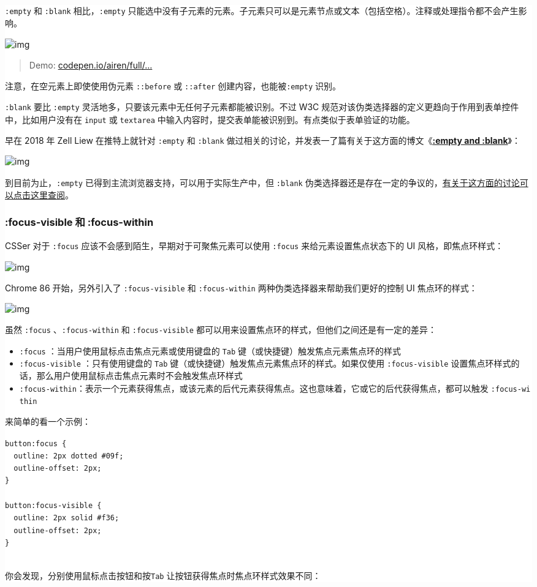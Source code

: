 

`:empty` 和 `:blank` 相比，`:empty` 只能选中没有子元素的元素。子元素只可以是元素节点或文本（包括空格）。注释或处理指令都不会产生影响。 

![img](https://p3-juejin.byteimg.com/tos-cn-i-k3u1fbpfcp/f75adb60972047f6a906cdb4d39524dd~tplv-k3u1fbpfcp-zoom-1.image)

> Demo: [codepen.io/airen/full/…](https://codepen.io/airen/full/yLMLKyo)



注意，在空元素上即使使用伪元素 `::before` 或 `::after` 创建内容，也能被`:empty` 识别。 

`:blank` 要比 `:empty` 灵活地多，只要该元素中无任何子元素都能被识别。不过 W3C 规范对该伪类选择器的定义更趋向于作用到表单控件中，比如用户没有在 `input` 或 `textarea` 中输入内容时，提交表单能被识别到。有点类似于表单验证的功能。 

早在 2018 年 Zell Liew 在推特上就针对 `:empty` 和 `:blank` 做过相关的讨论，并发表一了篇有关于这方面的博文《[**:empty and :blank**](https://zellwk.com/blog/empty-and-blank/)》：

![img](https://p3-juejin.byteimg.com/tos-cn-i-k3u1fbpfcp/17d0fdbb478b491ba1d8579a93e28961~tplv-k3u1fbpfcp-zoom-1.image)

到目前为止，`:empty` 已得到主流浏览器支持，可以用于实际生产中，但 `:blank` 伪类选择器还是存在一定的争议的，[有关于这方面的讨论可以点击这里查阅](https://github.com/w3c/csswg-drafts/issues/1967)。

### :focus-visible 和 :focus-within

CSSer 对于 `:focus` 应该不会感到陌生，早期对于可聚焦元素可以使用 `:focus` 来给元素设置焦点状态下的 UI 风格，即焦点环样式： 

![img](https://p3-juejin.byteimg.com/tos-cn-i-k3u1fbpfcp/c5e403e13be646dfa1777b350a70bd65~tplv-k3u1fbpfcp-zoom-1.image)

Chrome 86 开始，另外引入了 `:focus-visible` 和 `:focus-within` 两种伪类选择器来帮助我们更好的控制 UI 焦点环的样式： 

![img](https://p3-juejin.byteimg.com/tos-cn-i-k3u1fbpfcp/43c52ff3c8e34eefa8166b5c7cc147e8~tplv-k3u1fbpfcp-zoom-1.image)

虽然 `:focus` 、`:focus-within` 和 `:focus-visible` 都可以用来设置焦点环的样式，但他们之间还是有一定的差异： 

- `:focus` ：当用户使用鼠标点击焦点元素或使用键盘的 `Tab` 键（或快捷键）触发焦点元素焦点环的样式
- `:focus-visible` ：只有使用键盘的 `Tab` 键（或快捷键）触发焦点元素焦点环的样式。如果仅使用 `:focus-visible` 设置焦点环样式的话，那么用户使用鼠标点击焦点元素时不会触发焦点环样式
- `:focus-within`：表示一个元素获得焦点，或该元素的后代元素获得焦点。这也意味着，它或它的后代获得焦点，都可以触发 `:focus-within`

来简单的看一个示例： 

```
button:focus { 
  outline: 2px dotted #09f; 
  outline-offset: 2px; 
} 

button:focus-visible { 
  outline: 2px solid #f36; 
  outline-offset: 2px; 
}


```

你会发现，分别使用鼠标点击按钮和按`Tab` 让按钮获得焦点时焦点环样式效果不同： 
